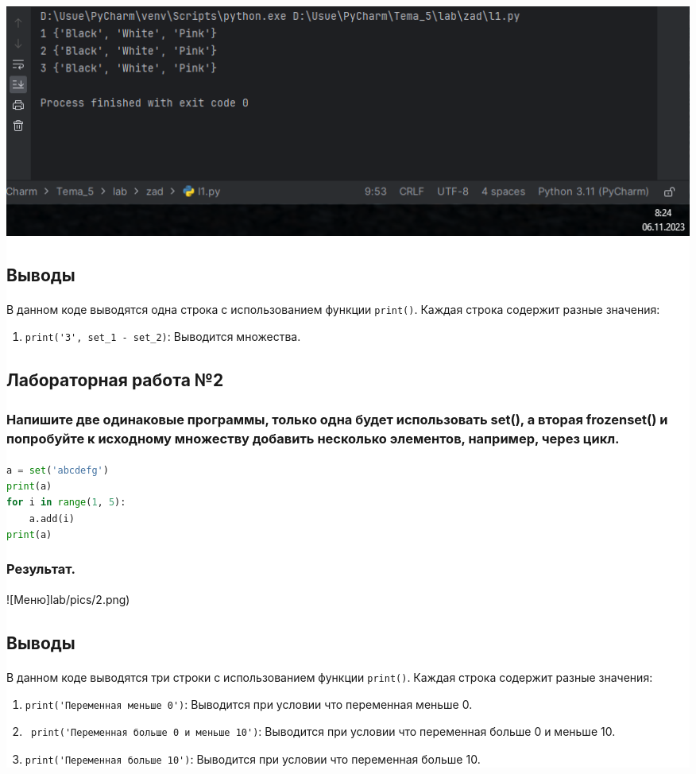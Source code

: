 ![Меню](lab/pics/1.png)

## Выводы

В данном коде выводятся одна строка с использованием функции `print()`. Каждая строка содержит разные значения:

1. `print('3', set_1 - set_2)`: Выводится множества.

## Лабораторная работа №2
### Напишите две одинаковые программы, только одна будет использовать set(), а вторая frozenset() и попробуйте к исходному множеству добавить несколько элементов, например, через цикл.

```python
a = set('abcdefg')
print(a)
for i in range(1, 5):
    a.add(i)
print(a)
```
### Результат.
![Меню]lab/pics/2.png)

## Выводы

В данном коде выводятся три строки с использованием функции `print()`. Каждая строка содержит разные значения:

1. `print('Переменная меньше 0')`: Выводится при условии что переменная меньше 0. 

2. ` print('Переменная больше 0 и меньше 10')`: Выводится при условии что переменная больше 0 и меньше 10.

3. `print('Переменная больше 10')`: Выводится при условии что переменная больше 10.
